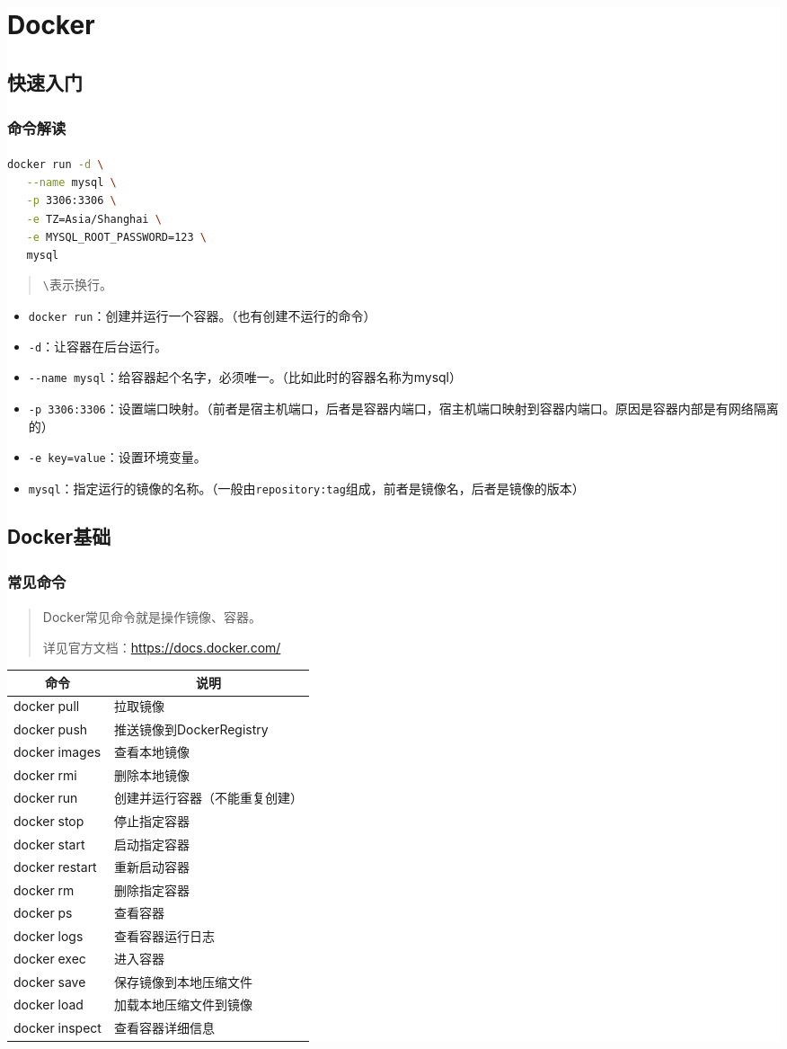 # Docker

## 快速入门

### 命令解读

```bash
docker run -d \
   --name mysql \
   -p 3306:3306 \
   -e TZ=Asia/Shanghai \
   -e MYSQL_ROOT_PASSWORD=123 \
   mysql
```

> `\`表示换行。

- `docker run`：创建并运行一个容器。（也有创建不运行的命令）

- `-d`：让容器在后台运行。

- `--name mysql`：给容器起个名字，必须唯一。（比如此时的容器名称为mysql）

- `-p 3306:3306`：设置端口映射。（前者是宿主机端口，后者是容器内端口，宿主机端口映射到容器内端口。原因是容器内部是有网络隔离的）

- `-e key=value`：设置环境变量。

- `mysql`：指定运行的镜像的名称。（一般由`repository:tag`组成，前者是镜像名，后者是镜像的版本）

## Docker基础

### 常见命令

> Docker常见命令就是操作镜像、容器。 
>
> 详见官方文档：https://docs.docker.com/

命令 | 说明 
-- | -- 
docker pull | 拉取镜像 
docker push | 推送镜像到DockerRegistry 
docker images | 查看本地镜像 
docker rmi | 删除本地镜像 | docker rmi
docker run | 创建并运行容器（不能重复创建） 
docker stop | 停止指定容器 
docker start | 启动指定容器 
docker restart | 重新启动容器 
docker rm | 删除指定容器 
docker ps | 查看容器 
docker logs | 查看容器运行日志 
docker exec | 进入容器 
docker save | 保存镜像到本地压缩文件 
docker load | 加载本地压缩文件到镜像 
docker inspect | 查看容器详细信息 
